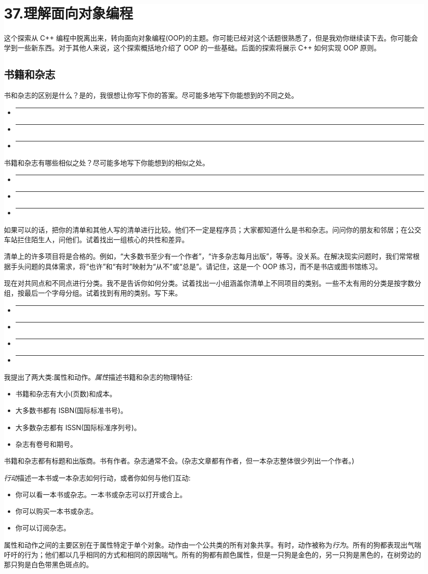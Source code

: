 # 37.理解面向对象编程

这个探索从 C++ 编程中脱离出来，转向面向对象编程(OOP)的主题。你可能已经对这个话题很熟悉了，但是我劝你继续读下去。你可能会学到一些新东西。对于其他人来说，这个探索概括地介绍了 OOP 的一些基础。后面的探索将展示 C++ 如何实现 OOP 原则。

## 书籍和杂志

书和杂志的区别是什么？是的，我很想让你写下你的答案。尽可能多地写下你能想到的不同之处。

*   _____________________________________________________________

*   _____________________________________________________________

*   _____________________________________________________________

书籍和杂志有哪些相似之处？尽可能多地写下你能想到的相似之处。

*   _____________________________________________________________

*   _____________________________________________________________

*   _____________________________________________________________

如果可以的话，把你的清单和其他人写的清单进行比较。他们不一定是程序员；大家都知道什么是书和杂志。问问你的朋友和邻居；在公交车站拦住陌生人，问他们。试着找出一组核心的共性和差异。

清单上的许多项目将是合格的。例如，“大多数书至少有一个作者”，“许多杂志每月出版”，等等。没关系。在解决现实问题时，我们常常根据手头问题的具体需求，将“也许”和“有时”映射为“从不”或“总是”。请记住，这是一个 OOP 练习，而不是书店或图书馆练习。

现在对共同点和不同点进行分类。我不是告诉你如何分类。试着找出一小组涵盖你清单上不同项目的类别。一些不太有用的分类是按字数分组，按最后一个字母分组。试着找到有用的类别。写下来。

*   _____________________________________________________________

*   _____________________________________________________________

*   _____________________________________________________________

*   _____________________________________________________________

我提出了两大类:属性和动作。*属性*描述书籍和杂志的物理特征:

*   书籍和杂志有大小(页数)和成本。

*   大多数书都有 ISBN(国际标准书号)。

*   大多数杂志都有 ISSN(国际标准序列号)。

*   杂志有卷号和期号。

书籍和杂志都有标题和出版商。书有作者。杂志通常不会。(杂志文章都有作者，但一本杂志整体很少列出一个作者。)

*行动*描述一本书或一本杂志如何行动，或者你如何与他们互动:

*   你可以看一本书或杂志。一本书或杂志可以打开或合上。

*   你可以购买一本书或杂志。

*   你可以订阅杂志。

属性和动作之间的主要区别在于属性特定于单个对象。动作由一个公共类的所有对象共享。有时，动作被称为*行为*。所有的狗都表现出气喘吁吁的行为；他们都以几乎相同的方式和相同的原因喘气。所有的狗都有颜色属性，但是一只狗是金色的，另一只狗是黑色的，在树旁边的那只狗是白色带黑色斑点的。
